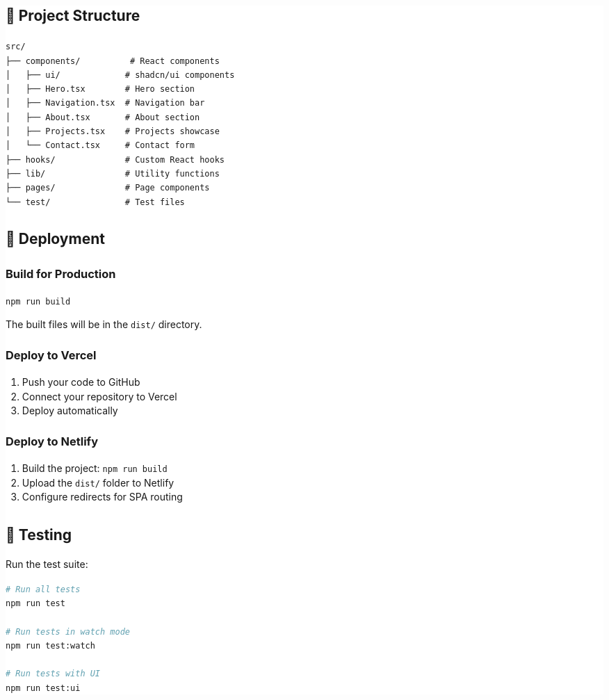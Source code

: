 ## 📁 Project Structure

```
src/
├── components/          # React components
│   ├── ui/             # shadcn/ui components
│   ├── Hero.tsx        # Hero section
│   ├── Navigation.tsx  # Navigation bar
│   ├── About.tsx       # About section
│   ├── Projects.tsx    # Projects showcase
│   └── Contact.tsx     # Contact form
├── hooks/              # Custom React hooks
├── lib/                # Utility functions
├── pages/              # Page components
└── test/               # Test files
```

## 🚀 Deployment

### Build for Production

```bash
npm run build
```

The built files will be in the `dist/` directory.

### Deploy to Vercel

1. Push your code to GitHub
2. Connect your repository to Vercel
3. Deploy automatically

### Deploy to Netlify

1. Build the project: `npm run build`
2. Upload the `dist/` folder to Netlify
3. Configure redirects for SPA routing

## 🧪 Testing

Run the test suite:

```bash
# Run all tests
npm run test

# Run tests in watch mode
npm run test:watch

# Run tests with UI
npm run test:ui
```
